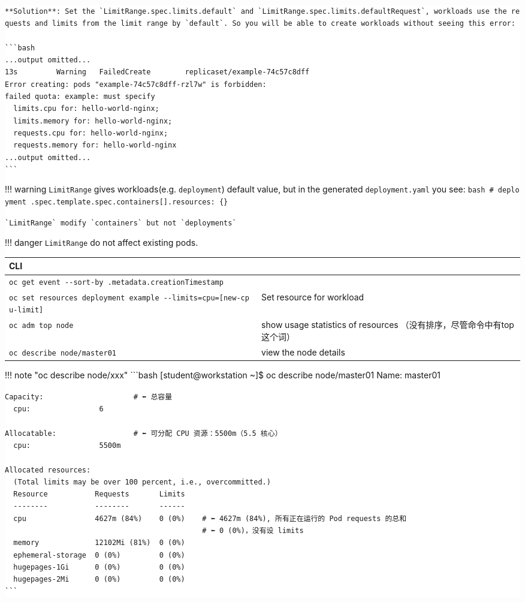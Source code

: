     **Solution**: Set the `LimitRange.spec.limits.default` and `LimitRange.spec.limits.defaultRequest`, workloads use the requests and limits from the limit range by `default`. So you will be able to create workloads without seeing this error:

    ```bash
    ...output omitted...
    13s         Warning   FailedCreate        replicaset/example-74c57c8dff   
    Error creating: pods "example-74c57c8dff-rzl7w" is forbidden: 
    failed quota: example: must specify 
      limits.cpu for: hello-world-nginx; 
      limits.memory for: hello-world-nginx; 
      requests.cpu for: hello-world-nginx; 
      requests.memory for: hello-world-nginx
    ...output omitted...
    ```

!!! warning
    `LimitRange` gives workloads(e.g. `deployment`) default value, but in the generated `deployment.yaml` you see:
    ```bash
    # deployment
    .spec.template.spec.containers[].resources: {}
    ```

    `LimitRange` modify `containers` but not `deployments`

!!! danger 
    `LimitRange` do not affect existing pods. 

|CLI||
|:-|:-|
|`oc get event --sort-by .metadata.creationTimestamp`||
|`oc set resources deployment example --limits=cpu=[new-cpu-limit]`|Set resource for workload|
|`oc adm top node`|show usage statistics of resources （没有排序，尽管命令中有top这个词）|
|`oc describe node/master01`|view the node details|


!!! note "oc describe node/xxx"
    ```bash
    [student@workstation ~]$ oc describe node/master01
    Name:               master01

    Capacity:                     # ⬅ 总容量
      cpu:                6

    Allocatable:                  # ⬅ 可分配 CPU 资源：5500m（5.5 核心）
      cpu:                5500m   

    Allocated resources:
      (Total limits may be over 100 percent, i.e., overcommitted.)
      Resource           Requests       Limits
      --------           --------       ------
      cpu                4627m (84%)    0 (0%)    # ⬅ 4627m (84%), 所有正在运行的 Pod requests 的总和
                                                  # ⬅ 0 (0%)，没有设 limits
      memory             12102Mi (81%)  0 (0%)
      ephemeral-storage  0 (0%)         0 (0%)
      hugepages-1Gi      0 (0%)         0 (0%)
      hugepages-2Mi      0 (0%)         0 (0%)
    ```
    